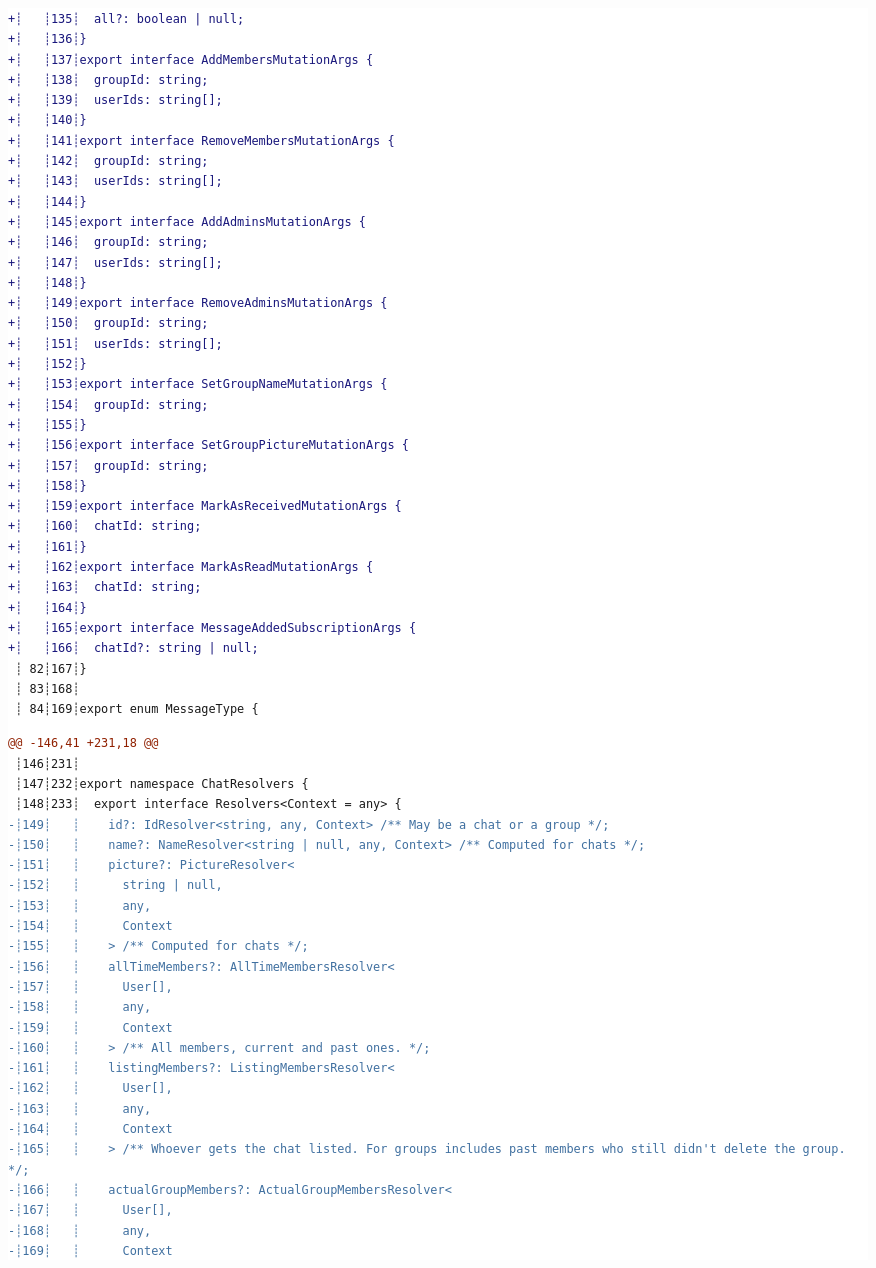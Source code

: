 ```diff
+┊   ┊135┊  all?: boolean | null;
+┊   ┊136┊}
+┊   ┊137┊export interface AddMembersMutationArgs {
+┊   ┊138┊  groupId: string;
+┊   ┊139┊  userIds: string[];
+┊   ┊140┊}
+┊   ┊141┊export interface RemoveMembersMutationArgs {
+┊   ┊142┊  groupId: string;
+┊   ┊143┊  userIds: string[];
+┊   ┊144┊}
+┊   ┊145┊export interface AddAdminsMutationArgs {
+┊   ┊146┊  groupId: string;
+┊   ┊147┊  userIds: string[];
+┊   ┊148┊}
+┊   ┊149┊export interface RemoveAdminsMutationArgs {
+┊   ┊150┊  groupId: string;
+┊   ┊151┊  userIds: string[];
+┊   ┊152┊}
+┊   ┊153┊export interface SetGroupNameMutationArgs {
+┊   ┊154┊  groupId: string;
+┊   ┊155┊}
+┊   ┊156┊export interface SetGroupPictureMutationArgs {
+┊   ┊157┊  groupId: string;
+┊   ┊158┊}
+┊   ┊159┊export interface MarkAsReceivedMutationArgs {
+┊   ┊160┊  chatId: string;
+┊   ┊161┊}
+┊   ┊162┊export interface MarkAsReadMutationArgs {
+┊   ┊163┊  chatId: string;
+┊   ┊164┊}
+┊   ┊165┊export interface MessageAddedSubscriptionArgs {
+┊   ┊166┊  chatId?: string | null;
 ┊ 82┊167┊}
 ┊ 83┊168┊
 ┊ 84┊169┊export enum MessageType {
```
```diff
@@ -146,41 +231,18 @@
 ┊146┊231┊
 ┊147┊232┊export namespace ChatResolvers {
 ┊148┊233┊  export interface Resolvers<Context = any> {
-┊149┊   ┊    id?: IdResolver<string, any, Context> /** May be a chat or a group */;
-┊150┊   ┊    name?: NameResolver<string | null, any, Context> /** Computed for chats */;
-┊151┊   ┊    picture?: PictureResolver<
-┊152┊   ┊      string | null,
-┊153┊   ┊      any,
-┊154┊   ┊      Context
-┊155┊   ┊    > /** Computed for chats */;
-┊156┊   ┊    allTimeMembers?: AllTimeMembersResolver<
-┊157┊   ┊      User[],
-┊158┊   ┊      any,
-┊159┊   ┊      Context
-┊160┊   ┊    > /** All members, current and past ones. */;
-┊161┊   ┊    listingMembers?: ListingMembersResolver<
-┊162┊   ┊      User[],
-┊163┊   ┊      any,
-┊164┊   ┊      Context
-┊165┊   ┊    > /** Whoever gets the chat listed. For groups includes past members who still didn't delete the group. */;
-┊166┊   ┊    actualGroupMembers?: ActualGroupMembersResolver<
-┊167┊   ┊      User[],
-┊168┊   ┊      any,
-┊169┊   ┊      Context
```